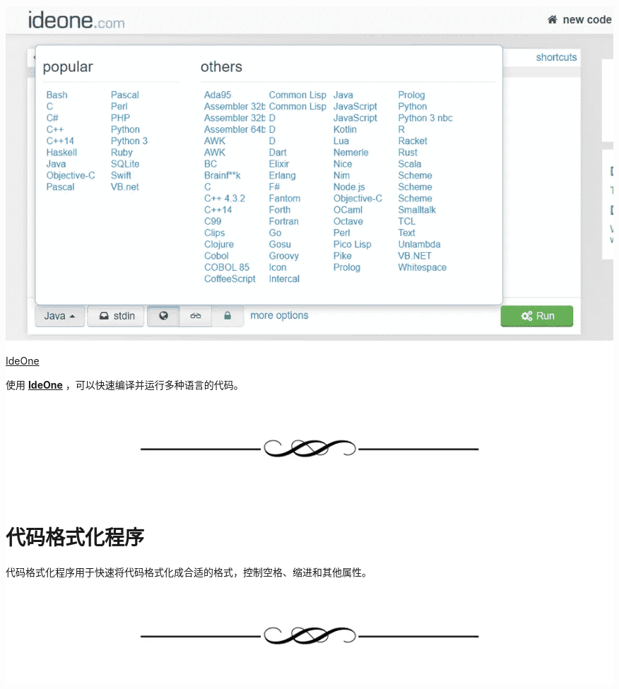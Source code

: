 ![](img/e25327527041832797229c376afd8009.png)

[IdeOne](https://ideone.com/)

使用 [**IdeOne**](https://ideone.com/) ，可以快速编译并运行多种语言的代码。

![](img/dae42316c04548aad197e34b378e3bf1.png)

# 代码格式化程序

代码格式化程序用于快速将代码格式化成合适的格式，控制空格、缩进和其他属性。

![](img/dae42316c04548aad197e34b378e3bf1.png)
